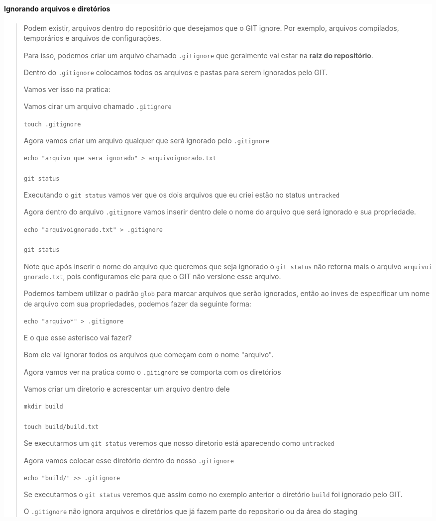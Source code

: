 #### **Ignorando arquivos e diretórios**
>
> Podem existir, arquivos dentro do repositório que desejamos que o GIT ignore. Por exemplo, arquivos compilados, temporários e arquivos de configurações.
>
> Para isso, podemos criar um arquivo chamado `.gitignore` que geralmente vai estar na **raiz do repositório**.
>
> Dentro do `.gitignore` colocamos todos os arquivos e pastas para serem ignorados pelo GIT.
>
> Vamos ver isso na pratica:
>
> Vamos cirar um arquivo chamado `.gitignore`
>
>     touch .gitignore
>
> Agora vamos criar um arquivo qualquer que será ignorado pelo `.gitignore`
>
>     echo "arquivo que sera ignorado" > arquivoignorado.txt
>
>     git status
>
> Executando o `git status` vamos ver que os dois arquivos que eu criei estão no status `untracked`
>
> Agora dentro do arquivo `.gitignore` vamos inserir dentro dele o nome do arquivo que será ignorado e sua propriedade.
>
>     echo "arquivoignorado.txt" > .gitignore
>
>     git status
>
> Note que após inserir o nome do arquivo que queremos que seja ignorado o `git status` não retorna mais o arquivo `arquivoignorado.txt`, pois configuramos ele para que o GIT não versione esse arquivo.
>
> Podemos tambem utilizar o padrão `glob` para marcar arquivos que serão ignorados, então ao inves de especificar um nome de arquivo com sua propriedades, podemos fazer da seguinte forma:
>
>     echo "arquivo*" > .gitignore
>
> E o que esse asterisco vai fazer?
>
> Bom ele vai ignorar todos os arquivos que começam com o nome "arquivo".
>
> Agora vamos ver na pratica como o `.gitignore` se comporta com os diretórios
>
> Vamos criar um diretorio e acrescentar um arquivo dentro dele
>
>     mkdir build
>
>     touch build/build.txt
>
> Se executarmos um `git status` veremos que nosso diretorio está aparecendo como `untracked`
>
> Agora vamos colocar esse diretório dentro do nosso `.gitignore`
>
>     echo "build/" >> .gitignore
>
> Se executarmos o `git status` veremos que assim como no exemplo anterior o diretório `build` foi ignorado pelo GIT.
>
> O `.gitignore` não ignora arquivos e diretórios que já fazem parte do repositorio ou da área do staging